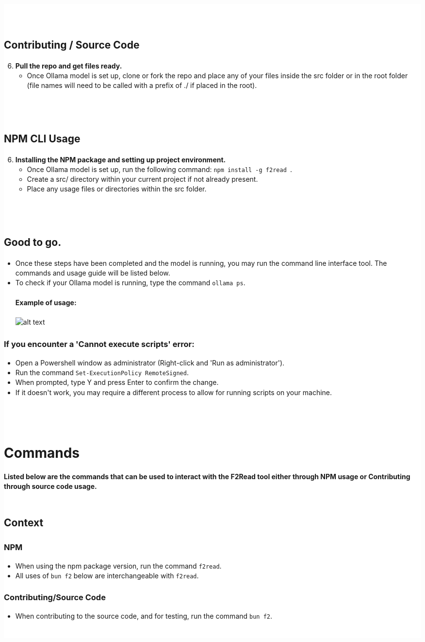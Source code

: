 <br><br>

## Contributing / Source Code
6. **Pull the repo and get files ready.**<br>
    - Once Ollama model is set up, clone or fork the repo and place any of your files inside the src folder or in the root folder (file names will need to be called with a prefix of ./ if placed in the root).

<br><br>

## NPM CLI Usage
6. **Installing the NPM package and setting up project environment.**<br>
    - Once Ollama model is set up, run the following command: ```npm install -g f2read ```.
    - Create a src/ directory within your current project if not already present.
    - Place any usage files or directories within the src folder. 

<br><br>

## Good to go.
- Once these steps have been completed and the model is running, you may run the command line interface tool. The commands and usage guide will be listed below.
- To check if your Ollama model is running, type the command ```ollama ps```. <br><br>**Example of usage:** <br><br>![alt text](https://github.com/cduarte3/f2read/blob/main/images/image-5.png?raw=true)

### If you encounter a 'Cannot execute scripts' error:
- Open a Powershell window as administrator (Right-click and 'Run as administrator').
- Run the command ```Set-ExecutionPolicy RemoteSigned```.
- When prompted, type Y and press Enter to confirm the change.
- If it doesn't work, you may require a different process to allow for running scripts on your machine.

<br><br>

# Commands
**Listed below are the commands that can be used to interact with the F2Read tool either through NPM usage or Contributing through source code usage.**<br><br>

## Context

### NPM
- When using the npm package version, run the command ```f2read```.
- All uses of ```bun f2``` below are interchangeable with ```f2read```.

### Contributing/Source Code
- When contributing to the source code, and for testing, run the command ```bun f2```.

<br>
